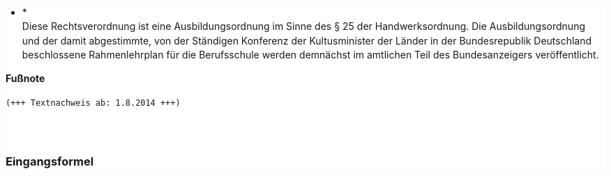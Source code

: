 </tr>

</table>

</div>

</div>

<div>

<div class="jnhtml">

  - <span id="BJNR087500014.html#f785896_01"></span><span>\*
    </span>  
    Diese Rechtsverordnung ist eine Ausbildungsordnung im Sinne des § 25
    der Handwerksordnung. Die Ausbildungsordnung und der damit
    abgestimmte, von der Ständigen Konferenz der Kultusminister der
    Länder in der Bundesrepublik Deutschland beschlossene
    Rahmenlehrplan für die Berufsschule werden demnächst im amtlichen
    Teil des Bundesanzeigers veröffentlicht.

</div>

</div>

<div>

  
**Fußnote**

<div class="jnhtml">

<div>

<div class="jurAbsatz">

  

``` 
(+++ Textnachweis ab: 1.8.2014 +++)

 
```

</div>

</div>

</div>

</div>

<span id="BJNR087500014BJNE000100000.html"></span>

### Eingangsformel  

<div>

<div class="jnhtml">

<div>

<div class="jurAbsatz">
